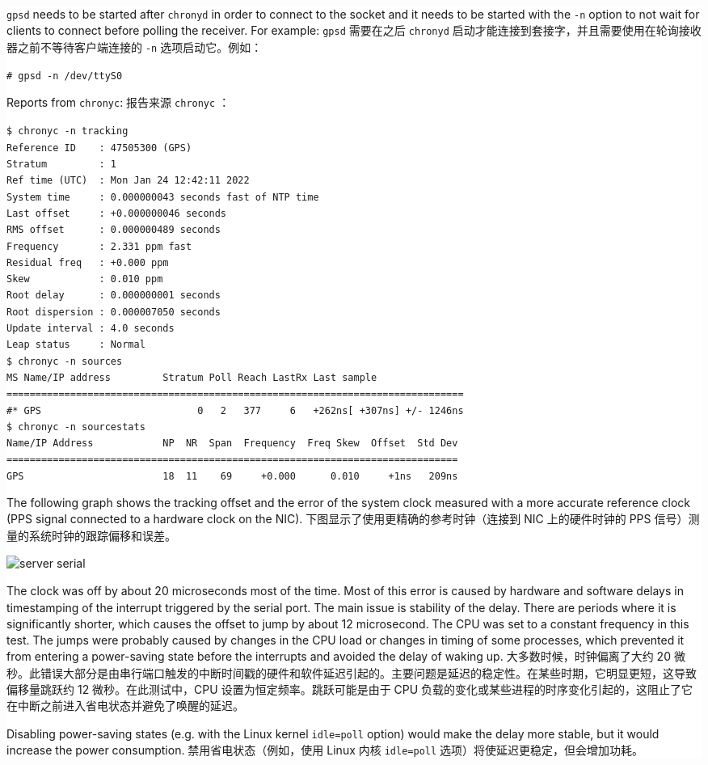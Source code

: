 `gpsd` needs to be started after `chronyd` in order to connect to the socket and it needs to be started with the `-n` option to not wait for clients to connect before polling the receiver. For example:
 `gpsd` 需要在之后 `chronyd` 启动才能连接到套接字，并且需要使用在轮询接收器之前不等待客户端连接的 `-n` 选项启动它。例如：

```
# gpsd -n /dev/ttyS0
```

Reports from `chronyc`: 报告来源 `chronyc` ：

```
$ chronyc -n tracking
Reference ID    : 47505300 (GPS)
Stratum         : 1
Ref time (UTC)  : Mon Jan 24 12:42:11 2022
System time     : 0.000000043 seconds fast of NTP time
Last offset     : +0.000000046 seconds
RMS offset      : 0.000000489 seconds
Frequency       : 2.331 ppm fast
Residual freq   : +0.000 ppm
Skew            : 0.010 ppm
Root delay      : 0.000000001 seconds
Root dispersion : 0.000007050 seconds
Update interval : 4.0 seconds
Leap status     : Normal
$ chronyc -n sources
MS Name/IP address         Stratum Poll Reach LastRx Last sample
===============================================================================
#* GPS                           0   2   377     6   +262ns[ +307ns] +/- 1246ns
$ chronyc -n sourcestats
Name/IP Address            NP  NR  Span  Frequency  Freq Skew  Offset  Std Dev
==============================================================================
GPS                        18  11    69     +0.000      0.010     +1ns   209ns
```

The following graph shows the tracking offset and the error of the system clock measured with a more accurate reference clock (PPS signal connected to a hardware clock on the NIC).
下图显示了使用更精确的参考时钟（连接到 NIC 上的硬件时钟的 PPS 信号）测量的系统时钟的跟踪偏移和误差。

![server serial](https://chrony-project.org/img/server-serial.png)

The clock was off by about 20 microseconds most of the time. Most of this error is caused by hardware and software delays in timestamping of the interrupt triggered by the serial port. The main issue is stability of the delay. There are periods where it is significantly shorter, which causes the offset to jump by about 12 microsecond. The CPU was set to a constant frequency in this test. The jumps were probably caused by changes in the CPU load or changes in timing of some processes, which prevented it from entering a power-saving state before the interrupts and avoided the delay of waking up.
大多数时候，时钟偏离了大约 20 微秒。此错误大部分是由串行端口触发的中断时间戳的硬件和软件延迟引起的。主要问题是延迟的稳定性。在某些时期，它明显更短，这导致偏移量跳跃约 12 微秒。在此测试中，CPU 设置为恒定频率。跳跃可能是由于 CPU  负载的变化或某些进程的时序变化引起的，这阻止了它在中断之前进入省电状态并避免了唤醒的延迟。

Disabling power-saving states (e.g. with the Linux kernel `idle=poll` option) would make the delay more stable, but it would increase the power consumption.
禁用省电状态（例如，使用 Linux 内核 `idle=poll` 选项）将使延迟更稳定，但会增加功耗。
